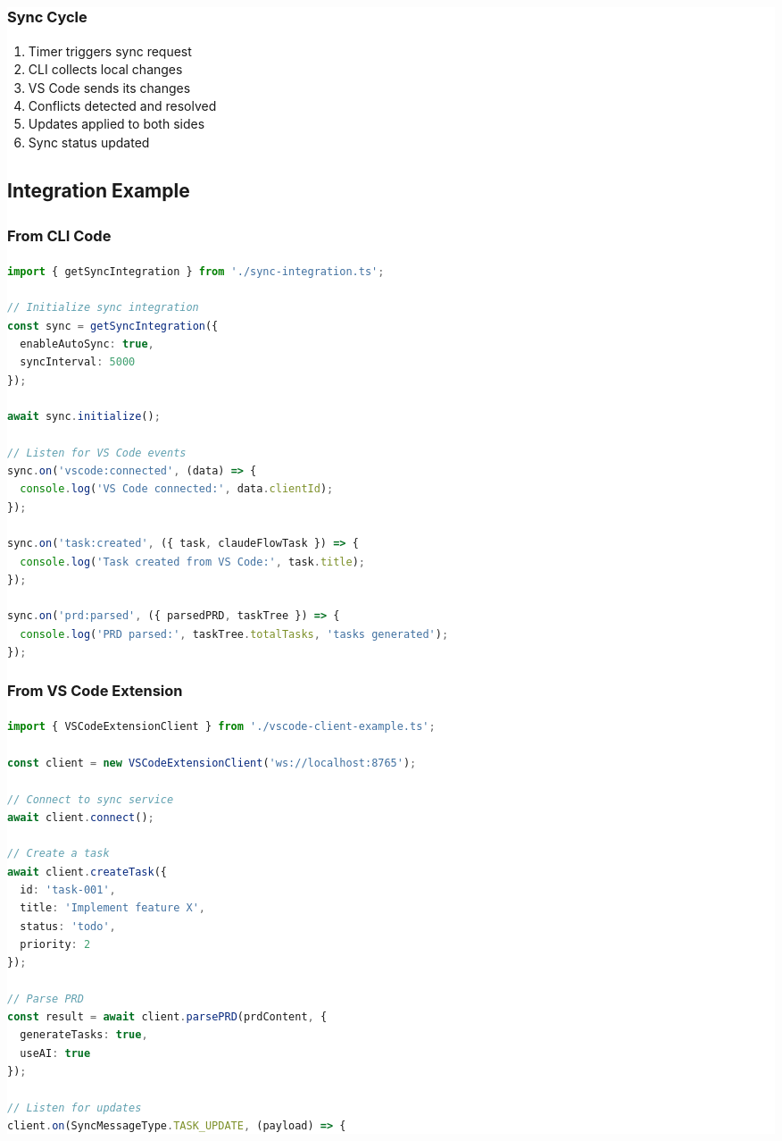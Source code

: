 ### Sync Cycle
1. Timer triggers sync request
2. CLI collects local changes
3. VS Code sends its changes
4. Conflicts detected and resolved
5. Updates applied to both sides
6. Sync status updated

## Integration Example

### From CLI Code

```typescript
import { getSyncIntegration } from './sync-integration.ts';

// Initialize sync integration
const sync = getSyncIntegration({
  enableAutoSync: true,
  syncInterval: 5000
});

await sync.initialize();

// Listen for VS Code events
sync.on('vscode:connected', (data) => {
  console.log('VS Code connected:', data.clientId);
});

sync.on('task:created', ({ task, claudeFlowTask }) => {
  console.log('Task created from VS Code:', task.title);
});

sync.on('prd:parsed', ({ parsedPRD, taskTree }) => {
  console.log('PRD parsed:', taskTree.totalTasks, 'tasks generated');
});
```

### From VS Code Extension

```typescript
import { VSCodeExtensionClient } from './vscode-client-example.ts';

const client = new VSCodeExtensionClient('ws://localhost:8765');

// Connect to sync service
await client.connect();

// Create a task
await client.createTask({
  id: 'task-001',
  title: 'Implement feature X',
  status: 'todo',
  priority: 2
});

// Parse PRD
const result = await client.parsePRD(prdContent, {
  generateTasks: true,
  useAI: true
});

// Listen for updates
client.on(SyncMessageType.TASK_UPDATE, (payload) => {
```